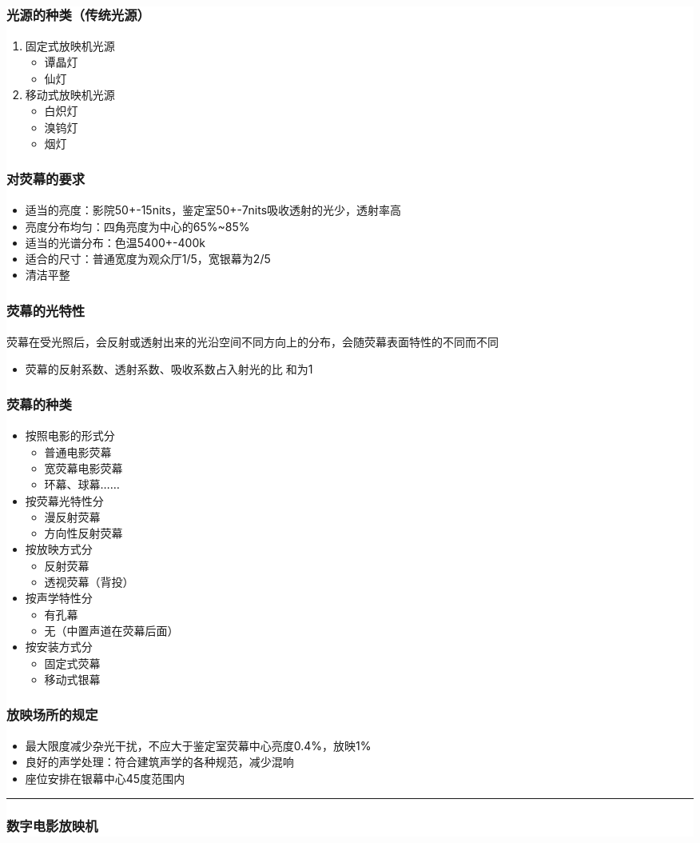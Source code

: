 ### 光源的种类（传统光源）

1. 固定式放映机光源
    - 谭晶灯
    - 仙灯
2. 移动式放映机光源
    - 白炽灯
    - 溴钨灯
    - 烟灯

### 对荧幕的要求

- 适当的亮度：影院50+-15nits，鉴定室50+-7nits吸收透射的光少，透射率高
- 亮度分布均匀：四角亮度为中心的65%~85%
- 适当的光谱分布：色温5400+-400k
- 适合的尺寸：普通宽度为观众厅1/5，宽银幕为2/5
- 清洁平整

### 荧幕的光特性

荧幕在受光照后，会反射或透射出来的光沿空间不同方向上的分布，会随荧幕表面特性的不同而不同

- 荧幕的反射系数、透射系数、吸收系数占入射光的比 和为1

### 荧幕的种类

- 按照电影的形式分
    - 普通电影荧幕
    - 宽荧幕电影荧幕
    - 环幕、球幕……
- 按荧幕光特性分
    - 漫反射荧幕
    - 方向性反射荧幕
- 按放映方式分
    - 反射荧幕
    - 透视荧幕（背投）
- 按声学特性分
    - 有孔幕
    - 无（中置声道在荧幕后面）
- 按安装方式分
    - 固定式荧幕
    - 移动式银幕

### 放映场所的规定

- 最大限度减少杂光干扰，不应大于鉴定室荧幕中心亮度0.4%，放映1%
- 良好的声学处理：符合建筑声学的各种规范，减少混响
- 座位安排在银幕中心45度范围内

---

### 数字电影放映机
